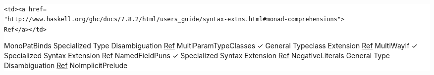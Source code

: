     <td><a href=
    "http://www.haskell.org/ghc/docs/7.8.2/html/users_guide/syntax-extns.html#monad-comprehensions">
    Ref</a></td>
  </tr>
  <tr>
    <td>MonoPatBinds</td>
    <td></td>
    <td></td>
    <td></td>
    <td>Specialized</td>
    <td>Type Disambiguation</td>
    <td><a href=
    "http://www.haskell.org/ghc/docs/7.6.3/html/users_guide/monomorphism.html">Ref</a></td>
  </tr>
  <tr>
    <td>MultiParamTypeClasses</td>
    <td>✓</td>
    <td></td>
    <td></td>
    <td>General</td>
    <td>Typeclass Extension</td>
    <td><a href=
    "http://www.haskell.org/ghc/docs/7.8.2/html/users_guide/type-class-extensions.html#multi-param-type-classes">
    Ref</a></td>
  </tr>
  <tr>
    <td>MultiWayIf</td>
    <td></td>
    <td></td>
    <td>✓</td>
    <td>Specialized</td>
    <td>Syntax Extension</td>
    <td><a href=
    "http://www.haskell.org/ghc/docs/7.8.2/html/users_guide/syntax-extns.html#multi-way-if">
    Ref</a></td>
  </tr>
  <tr>
    <td>NamedFieldPuns</td>
    <td></td>
    <td></td>
    <td>✓</td>
    <td>Specialized</td>
    <td>Syntax Extension</td>
    <td><a href=
    "http://www.haskell.org/ghc/docs/7.8.2/html/users_guide/syntax-extns.html#record-puns">
    Ref</a></td>
  </tr>
  <tr>
    <td>NegativeLiterals</td>
    <td></td>
    <td></td>
    <td></td>
    <td>General</td>
    <td>Type Disambiguation</td>
    <td><a href=
    "http://www.haskell.org/ghc/docs/7.8.2/html/users_guide/syntax-extns.html#negative-literals">
    Ref</a></td>
  </tr>
  <tr>
    <td>NoImplicitPrelude</td>
    <td></td>
    <td></td>
    <td></td>